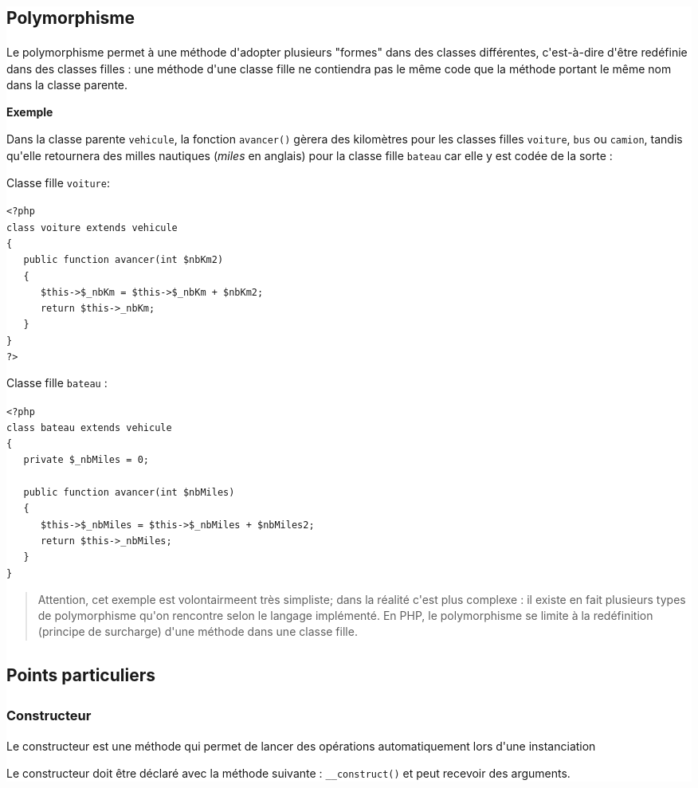## Polymorphisme

Le polymorphisme permet à une méthode d'adopter plusieurs "formes" dans des classes différentes, c'est-à-dire d'être redéfinie dans des classes filles : une méthode d'une classe fille ne contiendra pas le même code que la méthode portant le même nom dans la classe parente.  

**Exemple**

Dans la classe parente `vehicule`, la fonction `avancer()` gèrera des kilomètres pour les classes filles `voiture`, `bus` ou `camion`, tandis qu'elle retournera des milles nautiques (_miles_ en anglais) pour la classe fille `bateau` car elle y est codée de la sorte :

Classe fille `voiture`: 

    <?php
	class voiture extends vehicule
	{	
	   public function avancer(int $nbKm2) 
	   {
	      $this->$_nbKm = $this->$_nbKm + $nbKm2;
	      return $this->_nbKm; 	   
	   }
	}
	?>

Classe fille `bateau` : 

 	<?php
	class bateau extends vehicule
	{
       private $_nbMiles = 0;      
	
	   public function avancer(int $nbMiles) 
	   {
	      $this->$_nbMiles = $this->$_nbMiles + $nbMiles2;
	      return $this->_nbMiles; 	   
	   }
	}	

> Attention, cet exemple est volontairmeent très simpliste; dans la réalité c'est plus complexe : il existe en fait plusieurs types de polymorphisme qu'on rencontre selon le langage implémenté. En PHP, le polymorphisme se limite à la redéfinition (principe de surcharge) d'une méthode dans une classe fille.   

## Points particuliers

### Constructeur 

Le constructeur est une méthode qui permet de lancer des opérations automatiquement lors d'une instanciation

Le constructeur doit être déclaré avec la méthode suivante : `__construct()` et peut recevoir des arguments. 
